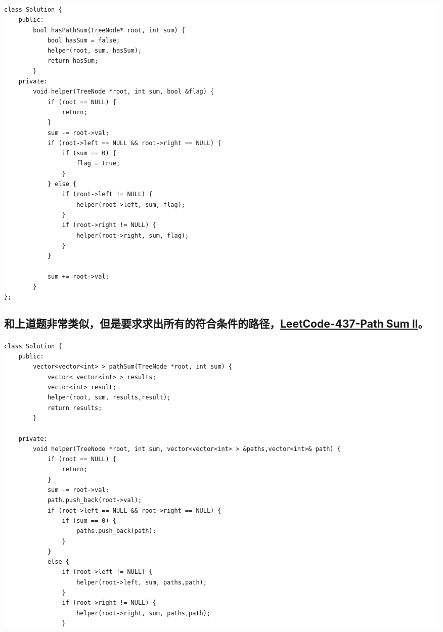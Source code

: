 ```
class Solution {
    public:
        bool hasPathSum(TreeNode* root, int sum) {
            bool hasSum = false;
            helper(root, sum, hasSum);
            return hasSum;
        }
    private:
        void helper(TreeNode *root, int sum, bool &flag) {
            if (root == NULL) {
                return;
            }
            sum -= root->val;
            if (root->left == NULL && root->right == NULL) {
                if (sum == 0) {
                    flag = true;
                }
            } else {
                if (root->left != NULL) {
                    helper(root->left, sum, flag);
                } 
                if (root->right != NULL) {
                    helper(root->right, sum, flag);
                }
            }
            
            sum += root->val;
        }
};
```

## 和上道题非常类似，但是要求求出所有的符合条件的路径，[LeetCode-437-Path Sum II](https://leetcode.com/problems/path-sum-ii/description/)。

```
class Solution {
    public:
        vector<vector<int> > pathSum(TreeNode *root, int sum) {
            vector< vector<int> > results;
            vector<int> result;
            helper(root, sum, results,result);
            return results;
        }

    private:
        void helper(TreeNode *root, int sum, vector<vector<int> > &paths,vector<int>& path) {
            if (root == NULL) {
                return;
            }
            sum -= root->val;
            path.push_back(root->val);
            if (root->left == NULL && root->right == NULL) {
                if (sum == 0) {
                    paths.push_back(path);
                }
            }
            else {
                if (root->left != NULL) {
                    helper(root->left, sum, paths,path);
                }
                if (root->right != NULL) {
                    helper(root->right, sum, paths,path);
                }
```